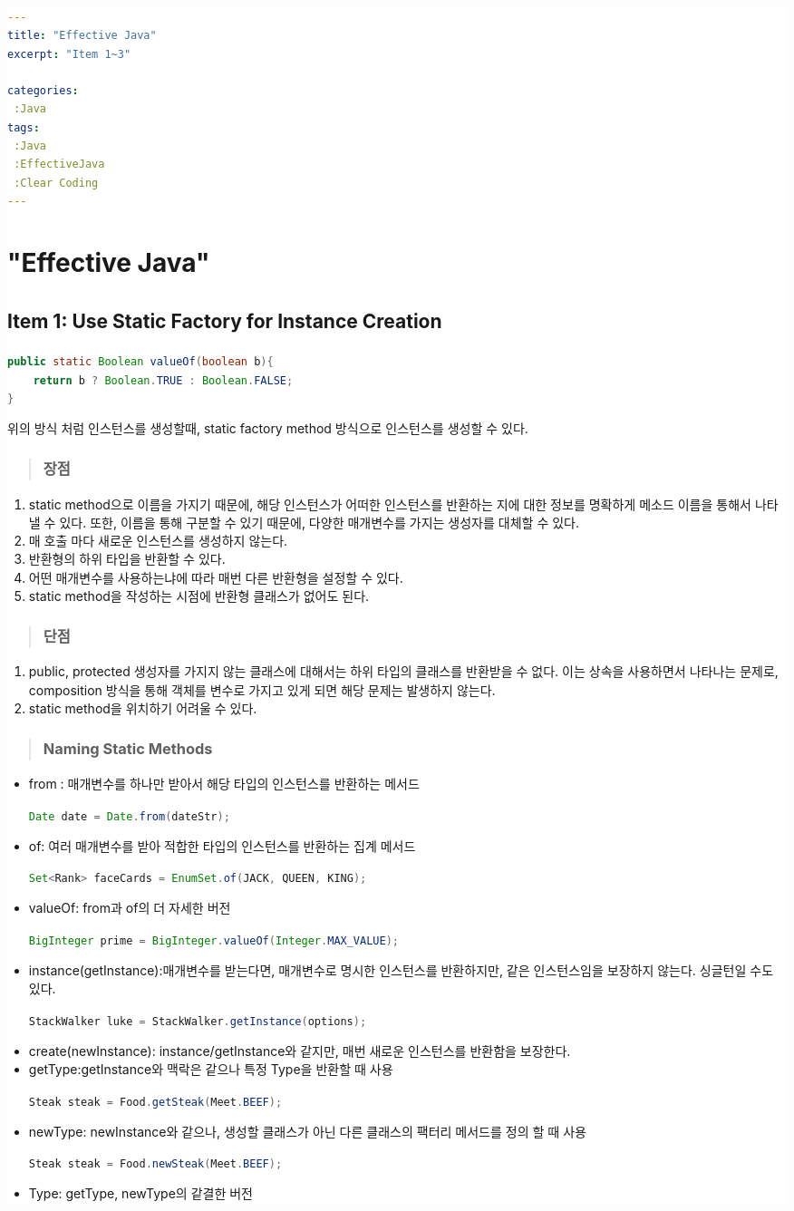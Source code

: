 ```yaml
---
title: "Effective Java"
excerpt: "Item 1~3"

categories:
 :Java
tags:
 :Java
 :EffectiveJava
 :Clear Coding
---
```

# "Effective Java"  

## Item 1: Use Static Factory for Instance Creation

```java
public static Boolean valueOf(boolean b){
    return b ? Boolean.TRUE : Boolean.FALSE;
}
```

위의 방식 처럼 인스턴스를 생성할때, static factory method 방식으로 인스턴스를 생성할 수 있다.

> ### 장점

1. static method으로 이름을 가지기 때문에, 해당 인스턴스가 어떠한 인스턴스를 반환하는 지에 대한 정보를 명확하게 메소드 이름을 통해서 나타낼 수 있다.
또한, 이름을 통해 구분할 수 있기 때문에, 다양한 매개변수를 가지는 생성자를 대체할 수 있다.
2. 매 호출 마다 새로운 인스턴스를 생성하지 않는다.
3. 반환형의 하위 타입을 반환할 수 있다.
4. 어떤 매개변수를 사용하는냐에 따라 매번 다른 반환형을 설정할 수 있다.
5. static method을 작성하는 시점에 반환형 클래스가 없어도 된다.

> ### 단점

1. public, protected 생성자를 가지지 않는 클래스에 대해서는 하위 타입의 클래스를 반환받을 수 없다. 이는 상속을 사용하면서 나타나는 문제로, composition 방식을 통해 객체를 변수로 가지고 있게 되면 해당 문제는 발생하지 않는다.
2. static method을 위치하기 어려울 수 있다.

> ### Naming Static Methods

- from : 매개변수를 하나만 받아서 해당 타입의 인스턴스를 반환하는 메서드
  ```java
  Date date = Date.from(dateStr);
  ```
- of: 여러 매개변수를 받아 적합한 타입의 인스턴스를 반환하는 집계 메서드
  ```java
  Set<Rank> faceCards = EnumSet.of(JACK, QUEEN, KING);
  ```
- valueOf: from과 of의 더 자세한 버전
  ```java 
  BigInteger prime = BigInteger.valueOf(Integer.MAX_VALUE);
  ```
- instance(getInstance):매개변수를 받는다면, 매개변수로 명시한 인스턴스를 반환하지만, 같은 인스턴스임을 보장하지 않는다. 싱글턴일 수도 있다.
  ```java 
  StackWalker luke = StackWalker.getInstance(options);
  ```
- create(newInstance): instance/getInstance와 같지만, 매번 새로운 인스턴스를 반환함을 보장한다.
- getType:getInstance와 맥락은 같으나 특정 Type을 반환할 때 사용
  ```java
  Steak steak = Food.getSteak(Meet.BEEF);
  ```
- newType: newInstance와 같으나, 생성할 클래스가 아닌 다른 클래스의 팩터리 메서드를 정의 할 때 사용
  ```java 
  Steak steak = Food.newSteak(Meet.BEEF);
  ```
- Type: getType, newType의 같결한 버전